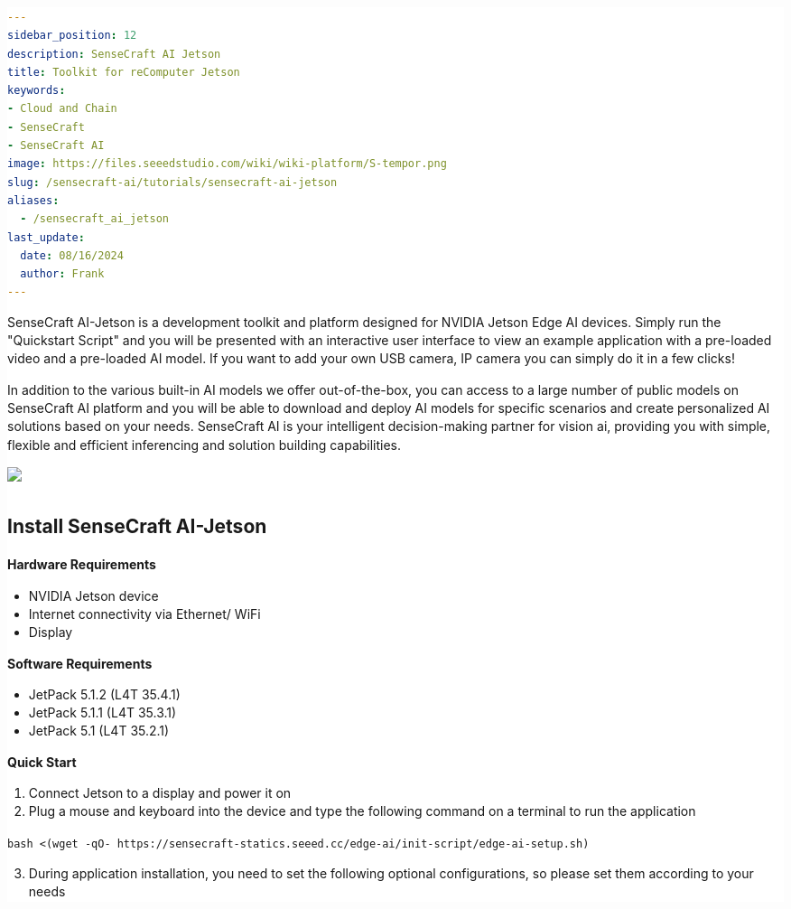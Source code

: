 ```yaml
---
sidebar_position: 12
description: SenseCraft AI Jetson
title: Toolkit for reComputer Jetson
keywords:
- Cloud and Chain
- SenseCraft
- SenseCraft AI
image: https://files.seeedstudio.com/wiki/wiki-platform/S-tempor.png        
slug: /sensecraft-ai/tutorials/sensecraft-ai-jetson
aliases:
  - /sensecraft_ai_jetson
last_update:
  date: 08/16/2024
  author: Frank
---
```


SenseCraft AI-Jetson is a development toolkit and platform designed for NVIDIA Jetson Edge AI devices. Simply run the "Quickstart Script" and you will be presented with an interactive user interface to view an example application with a pre-loaded video and a pre-loaded AI model. If you want to add your own USB camera, IP camera you can simply do it in a few clicks! 

In addition to the various built-in AI models we offer out-of-the-box,  you can access to a large number of public models on SenseCraft AI platform and you will be able to download and deploy AI models for specific scenarios and create personalized AI solutions based on your needs. SenseCraft AI is your intelligent decision-making partner for vision ai, providing you with simple, flexible and efficient inferencing and solution building capabilities.

![](https://files.seeedstudio.com/wiki/SenseCraft_AI/img/video.gif)

## Install SenseCraft AI-Jetson

**Hardware Requirements**
- NVIDIA Jetson device
- Internet connectivity via Ethernet/ WiFi
- Display

**Software Requirements**
- JetPack 5.1.2 (L4T 35.4.1)
- JetPack 5.1.1 (L4T 35.3.1)
- JetPack 5.1 (L4T 35.2.1)

**Quick Start**<br />
1. Connect Jetson to a display and power it on<br />
2. Plug a mouse and keyboard into the device and type the following command on a terminal to run the application

```
bash <(wget -qO- https://sensecraft-statics.seeed.cc/edge-ai/init-script/edge-ai-setup.sh)
```

3. During application installation, you need to set the following optional configurations, so please set them according to your needs 
